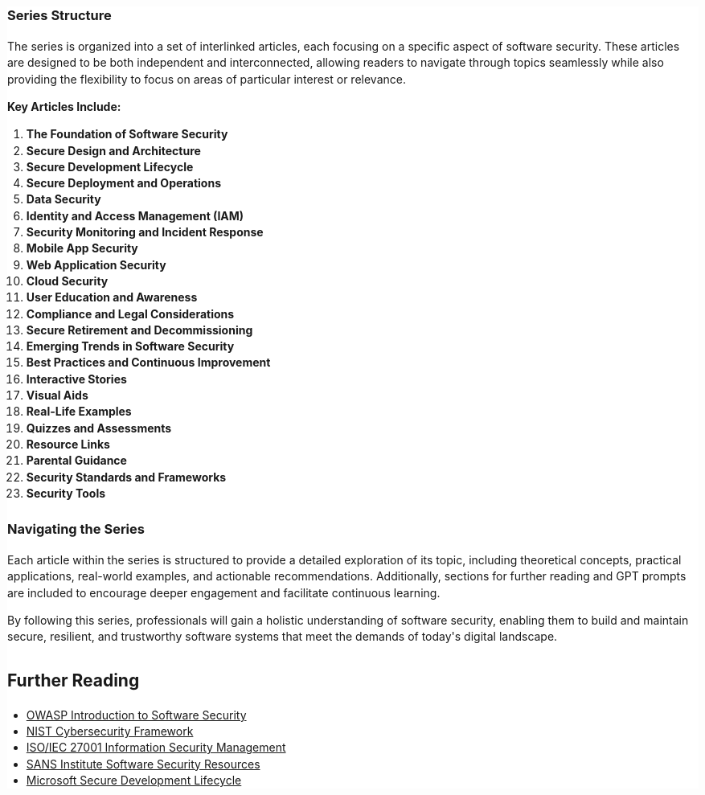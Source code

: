 ### **Series Structure**

The series is organized into a set of interlinked articles, each focusing on a specific aspect of software security. These articles are designed to be both independent and interconnected, allowing readers to navigate through topics seamlessly while also providing the flexibility to focus on areas of particular interest or relevance.

**Key Articles Include:**

1. **The Foundation of Software Security**
2. **Secure Design and Architecture**
3. **Secure Development Lifecycle**
4. **Secure Deployment and Operations**
5. **Data Security**
6. **Identity and Access Management (IAM)**
7. **Security Monitoring and Incident Response**
8. **Mobile App Security**
9. **Web Application Security**
10. **Cloud Security**
11. **User Education and Awareness**
12. **Compliance and Legal Considerations**
13. **Secure Retirement and Decommissioning**
14. **Emerging Trends in Software Security**
15. **Best Practices and Continuous Improvement**
16. **Interactive Stories**
17. **Visual Aids**
18. **Real-Life Examples**
19. **Quizzes and Assessments**
20. **Resource Links**
21. **Parental Guidance**
22. **Security Standards and Frameworks**
23. **Security Tools**

### **Navigating the Series**

Each article within the series is structured to provide a detailed exploration of its topic, including theoretical concepts, practical applications, real-world examples, and actionable recommendations. Additionally, sections for further reading and GPT prompts are included to encourage deeper engagement and facilitate continuous learning.

By following this series, professionals will gain a holistic understanding of software security, enabling them to build and maintain secure, resilient, and trustworthy software systems that meet the demands of today's digital landscape.

## Further Reading

- [OWASP Introduction to Software Security](https://owasp.org/www-project-top-ten/)
- [NIST Cybersecurity Framework](https://www.nist.gov/cyberframework)
- [ISO/IEC 27001 Information Security Management](https://www.iso.org/isoiec-27001-information-security.html)
- [SANS Institute Software Security Resources](https://www.sans.org/cyber-security-resources/)
- [Microsoft Secure Development Lifecycle](https://www.microsoft.com/en-us/securityengineering/sdl/practices?oneroute=true)
